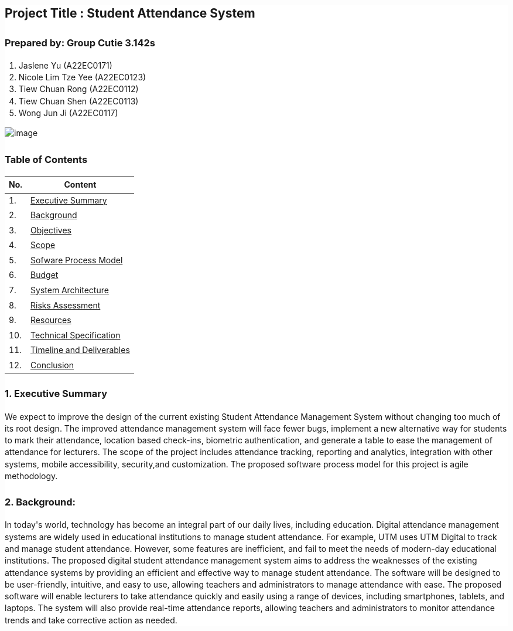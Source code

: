 ## Project Title : Student Attendance System


### Prepared by: Group Cutie 3.142s
  1. Jaslene Yu (A22EC0171)
  2. Nicole Lim Tze Yee (A22EC0123)
  3. Tiew Chuan Rong (A22EC0112)
  4. Tiew Chuan Shen (A22EC0113)
  5. Wong Jun Ji (A22EC0117)
  
  <img width="523" alt="image" src="https://github.com/drshahizan/software-engineering/assets/129235052/348d623a-30e2-429f-9794-31359c96b5f6">

### Table of Contents
 |No.  | Content |
|--|--|
| 1. | [Executive Summary](#1-executive-summary) |
| 2. | [Background](#2-background) |
| 3. | [Objectives](#3-objectives) |
| 4. | [Scope](#4-scope) |
| 5. | [Sofware Process Model](#5-software-process-model) |
| 6. | [Budget](#6-budget) |
| 7. | [System Architecture](#7-system-architecture) |
| 8. | [Risks Assessment](#8-risks-assessment) |
| 9. | [Resources](#9-resources) |
| 10. | [Technical Specification](#10-technical-specifications) |
| 11. | [Timeline and Deliverables](#11-timeline-and-deliverables) |
| 12. |  [Conclusion](#12-conclusion) |
  
### 1. Executive Summary
We expect to improve the design of the current existing Student Attendance Management System without changing too much of its root design. The improved attendance management system will face fewer bugs, implement a new alternative way for students to mark their attendance, location based check-ins, biometric authentication, and generate a table to ease the management of attendance for lecturers. The scope of the project includes attendance tracking, reporting and analytics, integration with other systems, mobile accessibility, security,and customization. The proposed software process model for this project is agile methodology.

### 2. Background:
In today's world, technology has become an integral part of our daily lives, including education. Digital attendance management systems are widely used in educational institutions to manage student attendance. For example, UTM uses UTM Digital to track and manage student attendance. However, some features are inefficient, and fail to meet the needs of modern-day educational institutions.
The proposed digital student attendance management system aims to address the weaknesses of the existing attendance systems by providing an efficient and effective way to manage student attendance. The software will be designed to be user-friendly, intuitive, and easy to use, allowing teachers and administrators to manage attendance with ease.
The proposed software will enable lecturers to take attendance quickly and easily using a range of devices, including smartphones, tablets, and laptops. The system will also provide real-time attendance reports, allowing teachers and administrators to monitor attendance trends and take corrective action as needed.